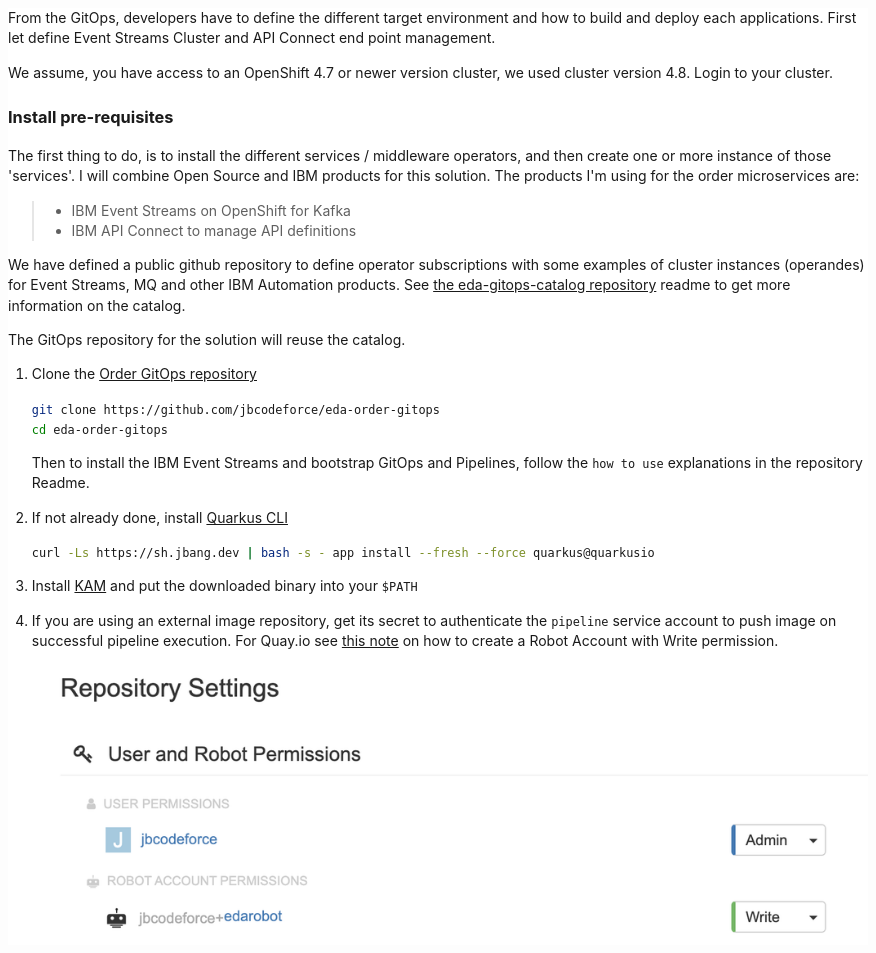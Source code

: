 From the GitOps, developers have to define the different target environment and how to build
and deploy each applications. First let define Event Streams Cluster and API Connect end point management.

We assume, you have access to an OpenShift 4.7 or newer version cluster, we used cluster version 4.8. Login to your cluster.

### Install pre-requisites

The first thing to do, is to install the different services / middleware operators, and then create one or more
instance of those 'services'. I will combine Open Source and IBM products for this solution. 
The products I'm using for the order microservices are:

>   * IBM Event Streams on OpenShift for Kafka
>   * IBM API Connect to manage API definitions

We have defined a public github repository to define operator subscriptions with some examples of 
cluster instances (operandes) for Event Streams, MQ and other IBM Automation products. 
See [the eda-gitops-catalog repository](https://github.com/ibm-cloud-architecture/eda-gitops-catalog.git) readme to get more information on the catalog.

The GitOps repository for the solution will reuse the catalog.

1. Clone the [Order GitOps repository](https://github.com/jbcodeforce/eda-order-gitops)

    ```sh
    git clone https://github.com/jbcodeforce/eda-order-gitops
    cd eda-order-gitops
    ```

    Then to install the IBM Event Streams and bootstrap GitOps and Pipelines, follow the `how to use` explanations in the repository Readme.


1. If not already done, install [Quarkus CLI](https://quarkus.io/guides/cli-tooling)

    ```sh
    curl -Ls https://sh.jbang.dev | bash -s - app install --fresh --force quarkus@quarkusio
    ```

1. Install [KAM](https://github.com/redhat-developer/kam/releases/latest) and put the downloaded binary into your `$PATH`

1. If you are using an external image repository, get its secret to authenticate the `pipeline` service account 
to push image on successful pipeline execution. For Quay.io see [this note](https://github.com/redhat-developer/kam/blob/master/docs/journey/day1/prerequisites/quay.md)
on how to create a Robot Account with Write permission.

    ![](./images/quay-robot.png)

